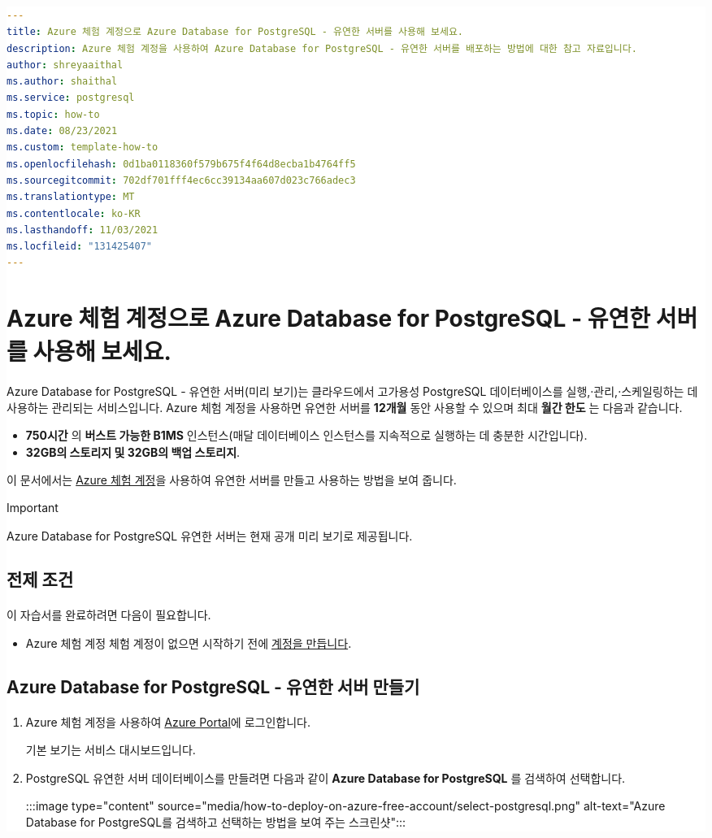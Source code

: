 ```yaml
---
title: Azure 체험 계정으로 Azure Database for PostgreSQL - 유연한 서버를 사용해 보세요.
description: Azure 체험 계정을 사용하여 Azure Database for PostgreSQL - 유연한 서버를 배포하는 방법에 대한 참고 자료입니다.
author: shreyaaithal
ms.author: shaithal
ms.service: postgresql
ms.topic: how-to
ms.date: 08/23/2021
ms.custom: template-how-to
ms.openlocfilehash: 0d1ba0118360f579b675f4f64d8ecba1b4764ff5
ms.sourcegitcommit: 702df701fff4ec6cc39134aa607d023c766adec3
ms.translationtype: MT
ms.contentlocale: ko-KR
ms.lasthandoff: 11/03/2021
ms.locfileid: "131425407"
---
```

# <a name="use-an-azure-free-account-to-try-azure-database-for-postgresql---flexible-server-for-free"></a>Azure 체험 계정으로 Azure Database for PostgreSQL - 유연한 서버를 사용해 보세요.

Azure Database for PostgreSQL - 유연한 서버(미리 보기)는 클라우드에서 고가용성 PostgreSQL 데이터베이스를 실행,·관리,·스케일링하는 데 사용하는 관리되는 서비스입니다. Azure 체험 계정을 사용하면 유연한 서버를 **12개월**  동안 사용할 수 있으며 최대 **월간 한도** 는 다음과 같습니다.
- **750시간** 의 **버스트 가능한 B1MS** 인스턴스(매달 데이터베이스 인스턴스를 지속적으로 실행하는 데 충분한 시간입니다).
- **32GB의 스토리지 및 32GB의 백업 스토리지**.

이 문서에서는 [Azure 체험 계정](https://azure.microsoft.com/free/)을 사용하여 유연한 서버를 만들고 사용하는 방법을 보여 줍니다. 

> [!IMPORTANT]
> Azure Database for PostgreSQL 유연한 서버는 현재 공개 미리 보기로 제공됩니다.


## <a name="prerequisites"></a>전제 조건

이 자습서를 완료하려면 다음이 필요합니다.

- Azure 체험 계정 체험 계정이 없으면 시작하기 전에 [계정을 만듭니다](https://azure.microsoft.com/free/). 


## <a name="create-an-azure-database-for-postgresql---flexible-server"></a>Azure Database for PostgreSQL - 유연한 서버 만들기

1. Azure 체험 계정을 사용하여 [Azure Portal](https://portal.azure.com/)에 로그인합니다.
    
    기본 보기는 서비스 대시보드입니다.

1. PostgreSQL 유연한 서버 데이터베이스를 만들려면 다음과 같이 **Azure Database for PostgreSQL** 를 검색하여 선택합니다.

    
    :::image type="content" source="media/how-to-deploy-on-azure-free-account/select-postgresql.png" alt-text="Azure Database for PostgreSQL를 검색하고 선택하는 방법을 보여 주는 스크린샷":::

